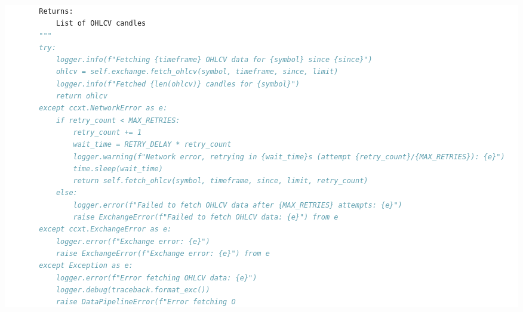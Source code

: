 ```python:/data-pipeline/data_pipeline.py
        Returns:
            List of OHLCV candles
        """
        try:
            logger.info(f"Fetching {timeframe} OHLCV data for {symbol} since {since}")
            ohlcv = self.exchange.fetch_ohlcv(symbol, timeframe, since, limit)
            logger.info(f"Fetched {len(ohlcv)} candles for {symbol}")
            return ohlcv
        except ccxt.NetworkError as e:
            if retry_count < MAX_RETRIES:
                retry_count += 1
                wait_time = RETRY_DELAY * retry_count
                logger.warning(f"Network error, retrying in {wait_time}s (attempt {retry_count}/{MAX_RETRIES}): {e}")
                time.sleep(wait_time)
                return self.fetch_ohlcv(symbol, timeframe, since, limit, retry_count)
            else:
                logger.error(f"Failed to fetch OHLCV data after {MAX_RETRIES} attempts: {e}")
                raise ExchangeError(f"Failed to fetch OHLCV data: {e}") from e
        except ccxt.ExchangeError as e:
            logger.error(f"Exchange error: {e}")
            raise ExchangeError(f"Exchange error: {e}") from e
        except Exception as e:
            logger.error(f"Error fetching OHLCV data: {e}")
            logger.debug(traceback.format_exc())
            raise DataPipelineError(f"Error fetching O
